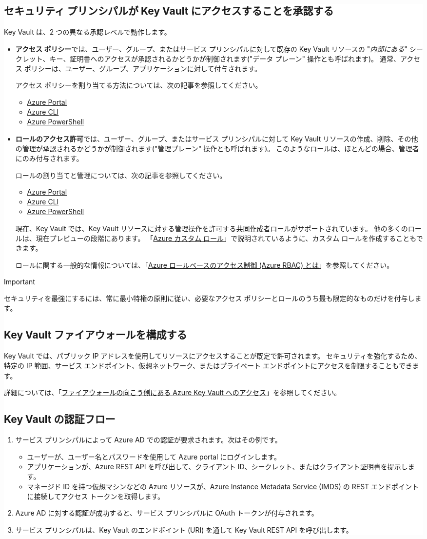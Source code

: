 ## <a name="authorize-a-security-principal-to-access-key-vault"></a>セキュリティ プリンシパルが Key Vault にアクセスすることを承認する

Key Vault は、2 つの異なる承認レベルで動作します。

- **アクセス ポリシー**では、ユーザー、グループ、またはサービス プリンシパルに対して既存の Key Vault リソースの "*内部にある*" シークレット、キー、証明書へのアクセスが承認されるかどうかが制御されます("データ プレーン" 操作とも呼ばれます)。 通常、アクセス ポリシーは、ユーザー、グループ、アプリケーションに対して付与されます。

    アクセス ポリシーを割り当てる方法については、次の記事を参照してください。

    - [Azure Portal](assign-access-policy-portal.md)
    - [Azure CLI](assign-access-policy-cli.md)
    - [Azure PowerShell](assign-access-policy-portal.md)

- **ロールのアクセス許可**では、ユーザー、グループ、またはサービス プリンシパルに対して Key Vault リソースの作成、削除、その他の管理が承認されるかどうかが制御されます("管理プレーン" 操作とも呼ばれます)。 このようなロールは、ほとんどの場合、管理者にのみ付与されます。
 
    ロールの割り当てと管理については、次の記事を参照してください。

    - [Azure Portal](/azure/role-based-access-control/role-assignments-portal)
    - [Azure CLI](/azure/role-based-access-control/role-assignments-cli)
    - [Azure PowerShell](/azure/role-based-access-control/role-assignments-powershell)

    現在、Key Vault では、Key Vault リソースに対する管理操作を許可する[共同作成者](/azure/role-based-access-control/built-in-roles#key-vault-contributor)ロールがサポートされています。 他の多くのロールは、現在プレビューの段階にあります。 「[Azure カスタム ロール](/azure/role-based-access-control/custom-roles)」で説明されているように、カスタム ロールを作成することもできます。

    ロールに関する一般的な情報については、「[Azure ロールベースのアクセス制御 (Azure RBAC) とは](/azure/role-based-access-control/overview)」を参照してください。


> [!IMPORTANT]
> セキュリティを最強にするには、常に最小特権の原則に従い、必要なアクセス ポリシーとロールのうち最も限定的なものだけを付与します。 
    
## <a name="configure-the-key-vault-firewall"></a>Key Vault ファイアウォールを構成する

Key Vault では、パブリック IP アドレスを使用してリソースにアクセスすることが既定で許可されます。 セキュリティを強化するため、特定の IP 範囲、サービス エンドポイント、仮想ネットワーク、またはプライベート エンドポイントにアクセスを制限することもできます。

詳細については、「[ファイアウォールの向こう側にある Azure Key Vault へのアクセス](/azure/key-vault/general/access-behind-firewall)」を参照してください。


## <a name="the-key-vault-authentication-flow"></a>Key Vault の認証フロー

1. サービス プリンシパルによって Azure AD での認証が要求されます。次はその例です。
    * ユーザーが、ユーザー名とパスワードを使用して Azure portal にログインします。
    * アプリケーションが、Azure REST API を呼び出して、クライアント ID、シークレット、またはクライアント証明書を提示します。
    * マネージド ID を持つ仮想マシンなどの Azure リソースが、[Azure Instance Metadata Service (IMDS)](/azure/virtual-machines/windows/instance-metadata-service) の REST エンドポイントに接続してアクセス トークンを取得します。

1. Azure AD に対する認証が成功すると、サービス プリンシパルに OAuth トークンが付与されます。

1. サービス プリンシパルは、Key Vault のエンドポイント (URI) を通して Key Vault REST API を呼び出します。

